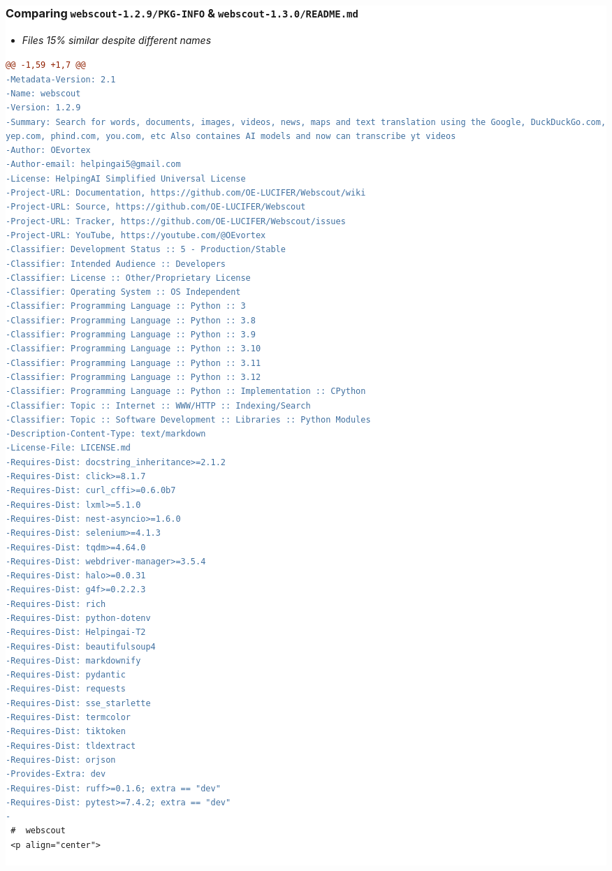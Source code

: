 ### Comparing `webscout-1.2.9/PKG-INFO` & `webscout-1.3.0/README.md`

 * *Files 15% similar despite different names*

```diff
@@ -1,59 +1,7 @@
-Metadata-Version: 2.1
-Name: webscout
-Version: 1.2.9
-Summary: Search for words, documents, images, videos, news, maps and text translation using the Google, DuckDuckGo.com, yep.com, phind.com, you.com, etc Also containes AI models and now can transcribe yt videos
-Author: OEvortex
-Author-email: helpingai5@gmail.com
-License: HelpingAI Simplified Universal License
-Project-URL: Documentation, https://github.com/OE-LUCIFER/Webscout/wiki
-Project-URL: Source, https://github.com/OE-LUCIFER/Webscout
-Project-URL: Tracker, https://github.com/OE-LUCIFER/Webscout/issues
-Project-URL: YouTube, https://youtube.com/@OEvortex
-Classifier: Development Status :: 5 - Production/Stable
-Classifier: Intended Audience :: Developers
-Classifier: License :: Other/Proprietary License
-Classifier: Operating System :: OS Independent
-Classifier: Programming Language :: Python :: 3
-Classifier: Programming Language :: Python :: 3.8
-Classifier: Programming Language :: Python :: 3.9
-Classifier: Programming Language :: Python :: 3.10
-Classifier: Programming Language :: Python :: 3.11
-Classifier: Programming Language :: Python :: 3.12
-Classifier: Programming Language :: Python :: Implementation :: CPython
-Classifier: Topic :: Internet :: WWW/HTTP :: Indexing/Search
-Classifier: Topic :: Software Development :: Libraries :: Python Modules
-Description-Content-Type: text/markdown
-License-File: LICENSE.md
-Requires-Dist: docstring_inheritance>=2.1.2
-Requires-Dist: click>=8.1.7
-Requires-Dist: curl_cffi>=0.6.0b7
-Requires-Dist: lxml>=5.1.0
-Requires-Dist: nest-asyncio>=1.6.0
-Requires-Dist: selenium>=4.1.3
-Requires-Dist: tqdm>=4.64.0
-Requires-Dist: webdriver-manager>=3.5.4
-Requires-Dist: halo>=0.0.31
-Requires-Dist: g4f>=0.2.2.3
-Requires-Dist: rich
-Requires-Dist: python-dotenv
-Requires-Dist: Helpingai-T2
-Requires-Dist: beautifulsoup4
-Requires-Dist: markdownify
-Requires-Dist: pydantic
-Requires-Dist: requests
-Requires-Dist: sse_starlette
-Requires-Dist: termcolor
-Requires-Dist: tiktoken
-Requires-Dist: tldextract
-Requires-Dist: orjson
-Provides-Extra: dev
-Requires-Dist: ruff>=0.1.6; extra == "dev"
-Requires-Dist: pytest>=7.4.2; extra == "dev"
-
 #  webscout
 <p align="center">
 
```